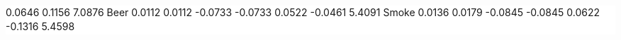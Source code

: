 <td style="text-align:center;">
0.0646
</td>
<td style="text-align:center;">
0.1156
</td>
<td style="text-align:center;">
7.0876
</td>
</tr>
<tr>
<td style="text-align:center;">
Beer
</td>
<td style="text-align:center;">
0.0112
</td>
<td style="text-align:center;">
0.0112
</td>
<td style="text-align:center;">
-0.0733
</td>
<td style="text-align:center;">
-0.0733
</td>
<td style="text-align:center;">
0.0522
</td>
<td style="text-align:center;">
-0.0461
</td>
<td style="text-align:center;">
5.4091
</td>
</tr>
<tr>
<td style="text-align:center;">
Smoke
</td>
<td style="text-align:center;">
0.0136
</td>
<td style="text-align:center;">
0.0179
</td>
<td style="text-align:center;">
-0.0845
</td>
<td style="text-align:center;">
-0.0845
</td>
<td style="text-align:center;">
0.0622
</td>
<td style="text-align:center;">
-0.1316
</td>
<td style="text-align:center;">
5.4598
</td>
</tr>
<tr>
<td style="text-align:center;">
